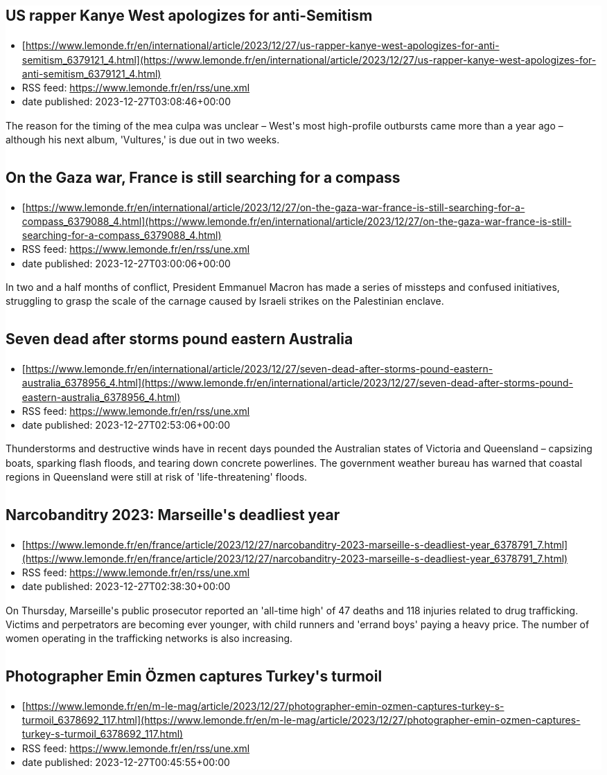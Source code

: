 ## US rapper Kanye West apologizes for anti-Semitism
 - [https://www.lemonde.fr/en/international/article/2023/12/27/us-rapper-kanye-west-apologizes-for-anti-semitism_6379121_4.html](https://www.lemonde.fr/en/international/article/2023/12/27/us-rapper-kanye-west-apologizes-for-anti-semitism_6379121_4.html)
 - RSS feed: https://www.lemonde.fr/en/rss/une.xml
 - date published: 2023-12-27T03:08:46+00:00

The reason for the timing of the mea culpa was unclear – West's most high-profile outbursts came more than a year ago – although his next album, 'Vultures,' is due out in two weeks.

## On the Gaza war, France is still searching for a compass
 - [https://www.lemonde.fr/en/international/article/2023/12/27/on-the-gaza-war-france-is-still-searching-for-a-compass_6379088_4.html](https://www.lemonde.fr/en/international/article/2023/12/27/on-the-gaza-war-france-is-still-searching-for-a-compass_6379088_4.html)
 - RSS feed: https://www.lemonde.fr/en/rss/une.xml
 - date published: 2023-12-27T03:00:06+00:00

In two and a half months of conflict, President Emmanuel Macron has made a series of missteps and confused initiatives, struggling to grasp the scale of the carnage caused by Israeli strikes on the Palestinian enclave.

## Seven dead after storms pound eastern Australia
 - [https://www.lemonde.fr/en/international/article/2023/12/27/seven-dead-after-storms-pound-eastern-australia_6378956_4.html](https://www.lemonde.fr/en/international/article/2023/12/27/seven-dead-after-storms-pound-eastern-australia_6378956_4.html)
 - RSS feed: https://www.lemonde.fr/en/rss/une.xml
 - date published: 2023-12-27T02:53:06+00:00

Thunderstorms and destructive winds have in recent days pounded the Australian states of Victoria and Queensland – capsizing boats, sparking flash floods, and tearing down concrete powerlines. The government weather bureau has warned that coastal regions in Queensland were still at risk of 'life-threatening' floods.

## Narcobanditry 2023: Marseille's deadliest year
 - [https://www.lemonde.fr/en/france/article/2023/12/27/narcobanditry-2023-marseille-s-deadliest-year_6378791_7.html](https://www.lemonde.fr/en/france/article/2023/12/27/narcobanditry-2023-marseille-s-deadliest-year_6378791_7.html)
 - RSS feed: https://www.lemonde.fr/en/rss/une.xml
 - date published: 2023-12-27T02:38:30+00:00

On Thursday, Marseille's public prosecutor reported an 'all-time high' of 47 deaths and 118 injuries related to drug trafficking. Victims and perpetrators are becoming ever younger, with child runners and 'errand boys' paying a heavy price. The number of women operating in the trafficking networks is also increasing.

## Photographer Emin Özmen captures Turkey's turmoil
 - [https://www.lemonde.fr/en/m-le-mag/article/2023/12/27/photographer-emin-ozmen-captures-turkey-s-turmoil_6378692_117.html](https://www.lemonde.fr/en/m-le-mag/article/2023/12/27/photographer-emin-ozmen-captures-turkey-s-turmoil_6378692_117.html)
 - RSS feed: https://www.lemonde.fr/en/rss/une.xml
 - date published: 2023-12-27T00:45:55+00:00
